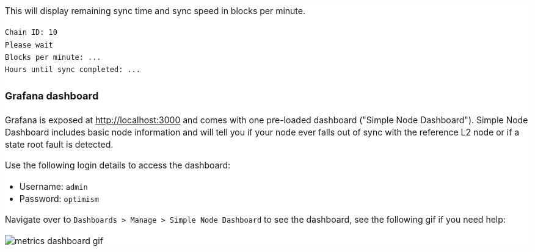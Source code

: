This will display remaining sync time and sync speed in blocks per minute.

```text
Chain ID: 10
Please wait
Blocks per minute: ...
Hours until sync completed: ...
```

### Grafana dashboard

Grafana is exposed at [http://localhost:3000](http://localhost:3000) and comes with one pre-loaded dashboard ("Simple Node Dashboard").
Simple Node Dashboard includes basic node information and will tell you if your node ever falls out of sync with the reference L2 node or if a state root fault is detected.

Use the following login details to access the dashboard:

- Username: `admin`
- Password: `optimism`

Navigate over to `Dashboards > Manage > Simple Node Dashboard` to see the dashboard, see the following gif if you need help:

![metrics dashboard gif](https://user-images.githubusercontent.com/14298799/171476634-0cb84efd-adbf-4732-9c1d-d737915e1fa7.gif)
